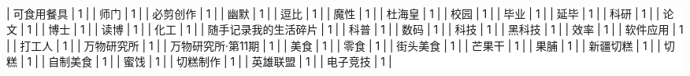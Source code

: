 | 可食用餐具 | 1 |
| 师门 | 1 |
| 必剪创作 | 1 |
| 幽默 | 1 |
| 逗比 | 1 |
| 魔性 | 1 |
| 杜海皇 | 1 |
| 校园 | 1 |
| 毕业 | 1 |
| 延毕 | 1 |
| 科研 | 1 |
| 论文 | 1 |
| 博士 | 1 |
| 读博 | 1 |
| 化工 | 1 |
| 随手记录我的生活碎片 | 1 |
| 科普 | 1 |
| 数码 | 1 |
| 科技 | 1 |
| 黑科技 | 1 |
| 效率 | 1 |
| 软件应用 | 1 |
| 打工人 | 1 |
| 万物研究所 | 1 |
| 万物研究所·第11期 | 1 |
| 美食 | 1 |
| 零食 | 1 |
| 街头美食 | 1 |
| 芒果干 | 1 |
| 果脯 | 1 |
| 新疆切糕 | 1 |
| 切糕 | 1 |
| 自制美食 | 1 |
| 蜜饯 | 1 |
| 切糕制作 | 1 |
| 英雄联盟 | 1 |
| 电子竞技 | 1 |